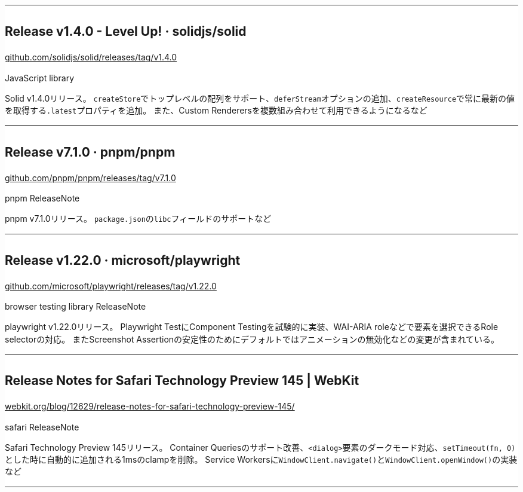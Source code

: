 ----

## Release v1.4.0 - Level Up! · solidjs/solid
[github.com/solidjs/solid/releases/tag/v1.4.0](https://github.com/solidjs/solid/releases/tag/v1.4.0 "Release v1.4.0 - Level Up! · solidjs/solid")
<p class="jser-tags jser-tag-icon"><span class="jser-tag">JavaScript</span> <span class="jser-tag">library</span></p>

Solid v1.4.0リリース。
`createStore`でトップレベルの配列をサポート、`deferStream`オプションの追加、`createResource`で常に最新の値を取得する`.latest`プロパティを追加。
また、Custom Renderersを複数組み合わせて利用できるようになるなど

----

## Release v7.1.0 · pnpm/pnpm
[github.com/pnpm/pnpm/releases/tag/v7.1.0](https://github.com/pnpm/pnpm/releases/tag/v7.1.0 "Release v7.1.0 · pnpm/pnpm")
<p class="jser-tags jser-tag-icon"><span class="jser-tag">pnpm</span> <span class="jser-tag">ReleaseNote</span></p>

pnpm v7.1.0リリース。
`package.json`の`libc`フィールドのサポートなど


----

## Release v1.22.0 · microsoft/playwright
[github.com/microsoft/playwright/releases/tag/v1.22.0](https://github.com/microsoft/playwright/releases/tag/v1.22.0 "Release v1.22.0 · microsoft/playwright")
<p class="jser-tags jser-tag-icon"><span class="jser-tag">browser</span> <span class="jser-tag">testing</span> <span class="jser-tag">library</span> <span class="jser-tag">ReleaseNote</span></p>

playwright v1.22.0リリース。
Playwright TestにComponent Testingを試験的に実装、WAI-ARIA roleなどで要素を選択できるRole selectorの対応。
またScreenshot Assertionの安定性のためにデフォルトではアニメーションの無効化などの変更が含まれている。


----

## Release Notes for Safari Technology Preview 145 | WebKit
[webkit.org/blog/12629/release-notes-for-safari-technology-preview-145/](https://webkit.org/blog/12629/release-notes-for-safari-technology-preview-145/ "Release Notes for Safari Technology Preview 145 | WebKit")
<p class="jser-tags jser-tag-icon"><span class="jser-tag">safari</span> <span class="jser-tag">ReleaseNote</span></p>

Safari Technology Preview 145リリース。
Container Queriesのサポート改善、`<dialog>`要素のダークモード対応、`setTimeout(fn, 0)`とした時に自動的に追加される1msのclampを削除。
Service Workersに`WindowClient.navigate()`と`WindowClient.openWindow()`の実装など


----
